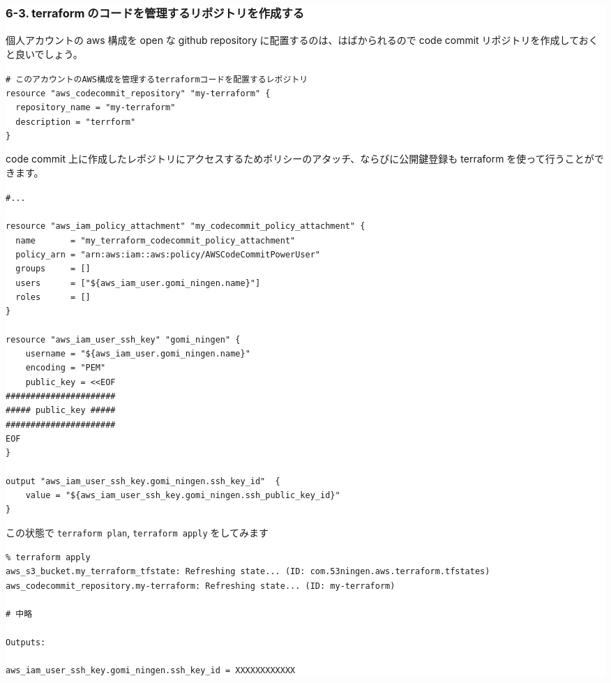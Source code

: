 ### 6-3. terraform のコードを管理するリポジトリを作成する

個人アカウントの aws 構成を open な github repository に配置するのは、はばかられるので code commit リポジトリを作成しておくと良いでしょう。

```
# このアカウントのAWS構成を管理するterraformコードを配置するレポジトリ
resource "aws_codecommit_repository" "my-terraform" {
  repository_name = "my-terraform"
  description = "terrform"
}
```

code commit 上に作成したレポジトリにアクセスするためポリシーのアタッチ、ならびに公開鍵登録も terraform を使って行うことができます。

```
#...

resource "aws_iam_policy_attachment" "my_codecommit_policy_attachment" {
  name       = "my_terraform_codecommit_policy_attachment"
  policy_arn = "arn:aws:iam::aws:policy/AWSCodeCommitPowerUser"
  groups     = []
  users      = ["${aws_iam_user.gomi_ningen.name}"]
  roles      = []
}

resource "aws_iam_user_ssh_key" "gomi_ningen" {
    username = "${aws_iam_user.gomi_ningen.name}"
    encoding = "PEM"
    public_key = <<EOF
######################
##### public_key #####
######################
EOF
}

output "aws_iam_user_ssh_key.gomi_ningen.ssh_key_id"  {
    value = "${aws_iam_user_ssh_key.gomi_ningen.ssh_public_key_id}"
}
```

この状態で `terraform plan`, `terraform apply` をしてみます

```
% terraform apply                                                                                                                                                     aws_s3_bucket.my_terraform_tfstate: Refreshing state... (ID: com.53ningen.aws.terraform.tfstates)
aws_codecommit_repository.my-terraform: Refreshing state... (ID: my-terraform)

# 中略

Outputs:

aws_iam_user_ssh_key.gomi_ningen.ssh_key_id = XXXXXXXXXXXX
```
